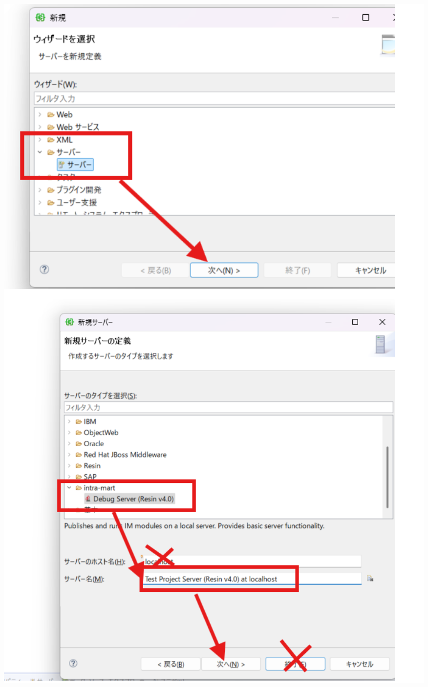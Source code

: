   <img src="media/EBuilder/server2.png" alt="images" width="800"/>
</p>

<p align="left">
  <img src="media/EBuilder/server3.png" alt="images" width="800"/>
</p>
